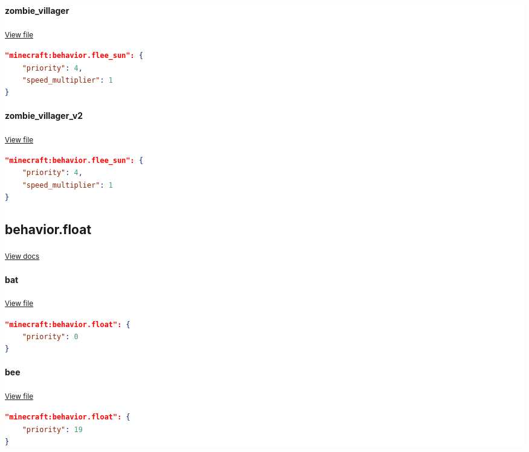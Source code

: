 #### zombie_villager

<small>[View file](https://github.com/bedrock-dot-dev/packs/tree/master/stable/behavior/entities/zombie_villager.json)</small>

<CodeHeader></CodeHeader>

```json
"minecraft:behavior.flee_sun": {
    "priority": 4,
    "speed_multiplier": 1
}
```

#### zombie_villager_v2

<small>[View file](https://github.com/bedrock-dot-dev/packs/tree/master/stable/behavior/entities/zombie_villager_v2.json)</small>

<CodeHeader></CodeHeader>

```json
"minecraft:behavior.flee_sun": {
    "priority": 4,
    "speed_multiplier": 1
}
```

</Spoiler>

## behavior.float

<small>[View docs](https://bedrock.dev/docs/stable/Entities#minecraft%3Abehavior.float)</small>

<Spoiler title="Show">

#### bat

<small>[View file](https://github.com/bedrock-dot-dev/packs/tree/master/stable/behavior/entities/bat.json)</small>

<CodeHeader></CodeHeader>

```json
"minecraft:behavior.float": {
    "priority": 0
}
```

#### bee

<small>[View file](https://github.com/bedrock-dot-dev/packs/tree/master/stable/behavior/entities/bee.json)</small>

<CodeHeader></CodeHeader>

```json
"minecraft:behavior.float": {
    "priority": 19
}
```

